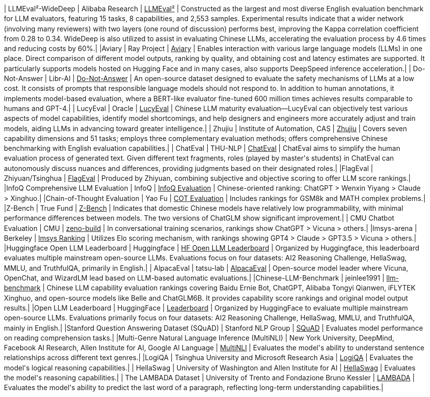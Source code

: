 | LLMEval²-WideDeep | Alibaba Research | [LLMEval²](https://github.com/AlibabaResearch/DAMO-ConvAI/tree/main/WideDeep) | Constructed as the largest and most diverse English evaluation benchmark for LLM evaluators, featuring 15 tasks, 8 capabilities, and 2,553 samples. Experimental results indicate that a wider network (involving many reviewers) with two layers (one round of discussion) performs best, improving the Kappa correlation coefficient from 0.28 to 0.34. WideDeep is also utilized to assist in evaluating Chinese LLMs, accelerating the evaluation process by 4.6 times and reducing costs by 60%.|
|Aviary | Ray Project | [Aviary](https://github.com/ray-project/aviary) | Enables interaction with various large language models (LLMs) in one place. Direct comparison of different model outputs, ranking by quality, and obtaining cost and latency estimates are supported. It particularly supports models hosted on Hugging Face and in many cases, also supports DeepSpeed inference acceleration.|
| Do-Not-Answer | Libr-AI | [Do-Not-Answer](https://github.com/Libr-AI/do-not-answer) | An open-source dataset designed to evaluate the safety mechanisms of LLMs at a low cost. It consists of prompts that responsible language models should not respond to. In addition to human annotations, it implements model-based evaluation, where a BERT-like evaluator fine-tuned 600 million times achieves results comparable to humans and GPT-4.|
| LucyEval | Oracle | [LucyEval](http://lucyeval.besteasy.com/) | Chinese LLM maturity evaluation—LucyEval can objectively test various aspects of model capabilities, identify model shortcomings, and help designers and engineers more accurately adjust and train models, aiding LLMs in advancing toward greater intelligence.|
| Zhujiu | Institute of Automation, CAS | [Zhujiu](http://www.zhujiu-benchmark.com) | Covers seven capability dimensions and 51 tasks; employs three complementary evaluation methods; offers comprehensive Chinese benchmarking with English evaluation capabilities.|
| ChatEval | THU-NLP | [ChatEval](https://github.com/thunlp/ChatEval) | ChatEval aims to simplify the human evaluation process of generated text. Given different text fragments, roles (played by master's students) in ChatEval can autonomously discuss nuances and differences, providing judgments based on their designated roles.|
|FlagEval | Zhiyuan/Tsinghua | [FlagEval](https://flageval.baai.ac.cn/#/home) | Produced by Zhiyuan, combining subjective and objective scoring to offer LLM score rankings.|
|InfoQ Comprehensive LLM Evaluation | InfoQ | [InfoQ Evaluation](https://mp.weixin.qq.com/s?__biz=MjM5MDE0Mjc4MA==&mid=265117067676&idx=1&sn=b98af3bd14c9f9fbb3e7f0f8f9bb3ec&scene=21#wechat_redirect) | Chinese-oriented ranking: ChatGPT > Wenxin Yiyang > Claude > Xinghuo.|
|Chain-of-Thought Evaluation | Yao Fu | [COT Evaluation](https://github.com/FranxYao/chain-of-thought-hub) | Includes rankings for GSM8k and MATH complex problems.|
|Z-Bench | True Fund | [Z-Bench](https://github.com/zhenbench/z-bench) | Indicates that domestic Chinese models have relatively low programmability, with minimal performance differences between models. The two versions of ChatGLM show significant improvement.|
| CMU Chatbot Evaluation  | CMU | [zeno-build](https://github.com/zeno-ml/zeno-build) | In conversational training scenarios, rankings show ChatGPT > Vicuna > others.|
|lmsys-arena | Berkeley | [lmsys Ranking](https://lmsys.org/blog/2023-05-03-arena/) | Utilizes Elo scoring mechanism, with rankings showing GPT4 > Claude > GPT3.5 > Vicuna > others.|
|Huggingface Open LLM Leaderboard | Huggingface | [HF Open LLM Leaderboard](https://huggingface.co/spaces/HuggingFaceH4/open_llm_leaderboard) | Organized by Huggingface, this leaderboard evaluates multiple mainstream open-source LLMs. Evaluations focus on four datasets: AI2 Reasoning Challenge, HellaSwag, MMLU, and TruthfulQA, primarily in English.|
| AlpacaEval | tatsu-lab | [AlpacaEval](https://tatsu-lab.github.io/alpaca_eval/) | Open-source model leader where Vicuna, OpenChat, and WizardLM lead based on LLM-based automatic evaluations.|
|Chinese-LLM-Benchmark | jeinlee1991 | [llm-benchmark](https://github.com/jeinlee1991/chinese-llm-benchmark) | Chinese LLM capability evaluation rankings covering Baidu Ernie Bot, ChatGPT, Alibaba Tongyi Qianwen, iFLYTEK Xinghuo, and open-source models like Belle and ChatGLM6B. It provides capability score rankings and original model output results.|
|Open LLM Leaderboard | HuggingFace | [Leaderboard](https://huggingface.co/spaces/HuggingFaceH4/open_llm_leaderboard) | Organized by HuggingFace to evaluate multiple mainstream open-source LLMs. Evaluations primarily focus on four datasets: AI2 Reasoning Challenge, HellaSwag, MMLU, and TruthfulQA, mainly in English.|
|Stanford Question Answering Dataset (SQuAD) | Stanford NLP Group | [SQuAD](https://rajpurkar.github.io/SQuAD-explorer/) | Evaluates model performance on reading comprehension tasks.|
|Multi-Genre Natural Language Inference (MultiNLI) | New York University, DeepMind, Facebook AI Research, Allen Institute for AI, Google AI Language | [MultiNLI](https://cims.nyu.edu/~sbowman/multinli/) | Evaluates the model's ability to understand sentence relationships across different text genres.|
|LogiQA | Tsinghua University and Microsoft Research Asia | [LogiQA](https://github.com/lgw863/LogiQA-dataset) | Evaluates the model's logical reasoning capabilities.|
| HellaSwag | University of Washington and Allen Institute for AI | [HellaSwag](https://rowanzellers.com/hellaswag/) | Evaluates the model's reasoning capabilities.|
| The LAMBADA Dataset | University of Trento and Fondazione Bruno Kessler | [LAMBADA](https://zenodo.org/record/2630551#.ZFUKS-zML0p) | Evaluates the model's ability to predict the last word of a paragraph, reflecting long-term understanding capabilities.|